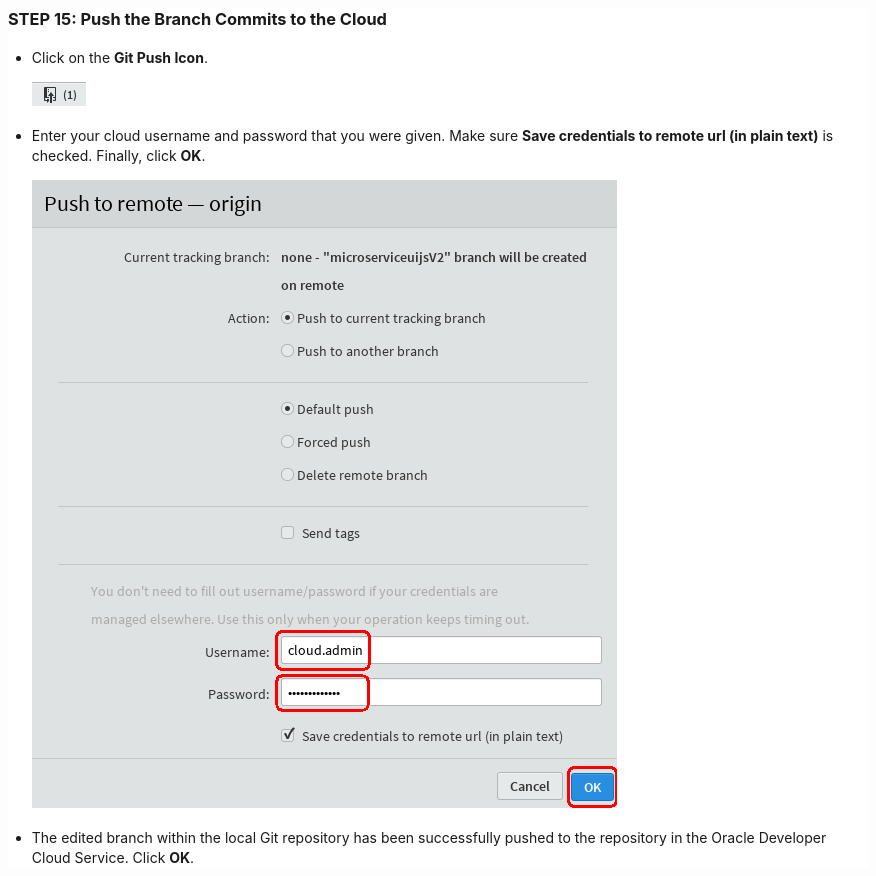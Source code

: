 ### **STEP 15**: Push the Branch Commits to the Cloud

- Click on the **Git Push Icon**.

    ![](images/lab400/400_15_01_gitpushicon.png)

- Enter your cloud username and password that you were given. Make sure **Save credentials to remote url (in plain text)** is checked. Finally, click **OK**.

    ![](images/lab400/400_15_02_createbranch9.png)

- The edited branch within the local Git repository has been successfully pushed to the repository in the Oracle Developer Cloud Service. Click **OK**.
